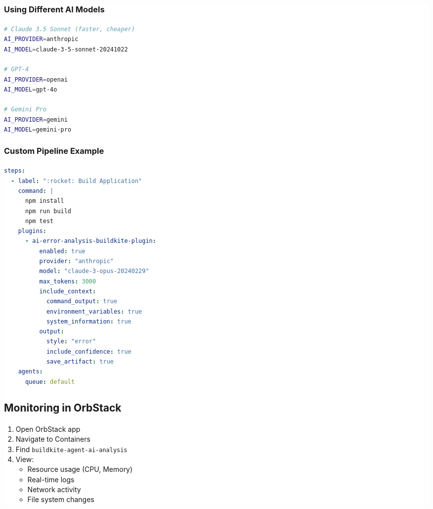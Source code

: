 ### Using Different AI Models

```bash
# Claude 3.5 Sonnet (faster, cheaper)
AI_PROVIDER=anthropic
AI_MODEL=claude-3-5-sonnet-20241022

# GPT-4
AI_PROVIDER=openai
AI_MODEL=gpt-4o

# Gemini Pro
AI_PROVIDER=gemini
AI_MODEL=gemini-pro
```

### Custom Pipeline Example

```yaml
steps:
  - label: ":rocket: Build Application"
    command: |
      npm install
      npm run build
      npm test
    plugins:
      - ai-error-analysis-buildkite-plugin:
          enabled: true
          provider: "anthropic"
          model: "claude-3-opus-20240229"
          max_tokens: 3000
          include_context:
            command_output: true
            environment_variables: true
            system_information: true
          output:
            style: "error"
            include_confidence: true
            save_artifact: true
    agents:
      queue: default
```

## Monitoring in OrbStack

1. Open OrbStack app
2. Navigate to Containers
3. Find `buildkite-agent-ai-analysis`
4. View:
   - Resource usage (CPU, Memory)
   - Real-time logs
   - Network activity
   - File system changes
